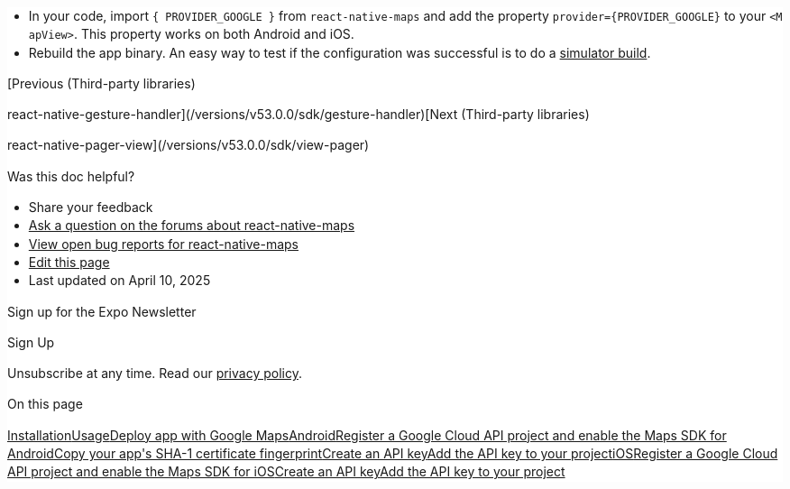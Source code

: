 * In your code, import `{ PROVIDER_GOOGLE }` from `react-native-maps` and add the property `provider={PROVIDER_GOOGLE}` to your `<MapView>`. This property works on both Android and iOS.
* Rebuild the app binary. An easy way to test if the configuration was successful is to do a [simulator build](/develop/development-builds/create-a-build#create-a-development-build-for-emulatorsimulator).

[Previous (Third-party libraries)

react-native-gesture-handler](/versions/v53.0.0/sdk/gesture-handler)[Next (Third-party libraries)

react-native-pager-view](/versions/v53.0.0/sdk/view-pager)

Was this doc helpful?

* Share your feedback
* [Ask a question on the forums about react-native-maps](https://chat.expo.dev/)
* [View open bug reports for react-native-maps](https://github.com/react-native-maps/react-native-maps/issues)
* [Edit this page](https://github.com/expo/expo/edit/main/docs/pages/versions/v53.0.0/sdk/map-view.mdx)
* Last updated on April 10, 2025

Sign up for the Expo Newsletter

Sign Up

Unsubscribe at any time. Read our [privacy policy](https://expo.dev/privacy).

On this page

[Installation](/versions/v53.0.0/sdk/map-view/#installation)[Usage](/versions/v53.0.0/sdk/map-view/#usage)[Deploy app with Google Maps](/versions/v53.0.0/sdk/map-view/#deploy-app-with-google-maps)[Android](/versions/v53.0.0/sdk/map-view/#android)[Register a Google Cloud API project and enable the Maps SDK for Android](/versions/v53.0.0/sdk/map-view/#register-a-google-cloud-api-project-and-enable-the-maps-sdk-for-android)[Copy your app's SHA-1 certificate fingerprint](/versions/v53.0.0/sdk/map-view/#copy-your-apps-sha-1-certificate-fingerprint)[Create an API key](/versions/v53.0.0/sdk/map-view/#create-an-api-key)[Add the API key to your project](/versions/v53.0.0/sdk/map-view/#add-the-api-key-to-your-project)[iOS](/versions/v53.0.0/sdk/map-view/#ios)[Register a Google Cloud API project and enable the Maps SDK for iOS](/versions/v53.0.0/sdk/map-view/#register-a-google-cloud-api-project-and-enable-the-maps-sdk-for-ios)[Create an API key](/versions/v53.0.0/sdk/map-view/#create-an-api-key-1)[Add the API key to your project](/versions/v53.0.0/sdk/map-view/#add-the-api-key-to-your-project-1)